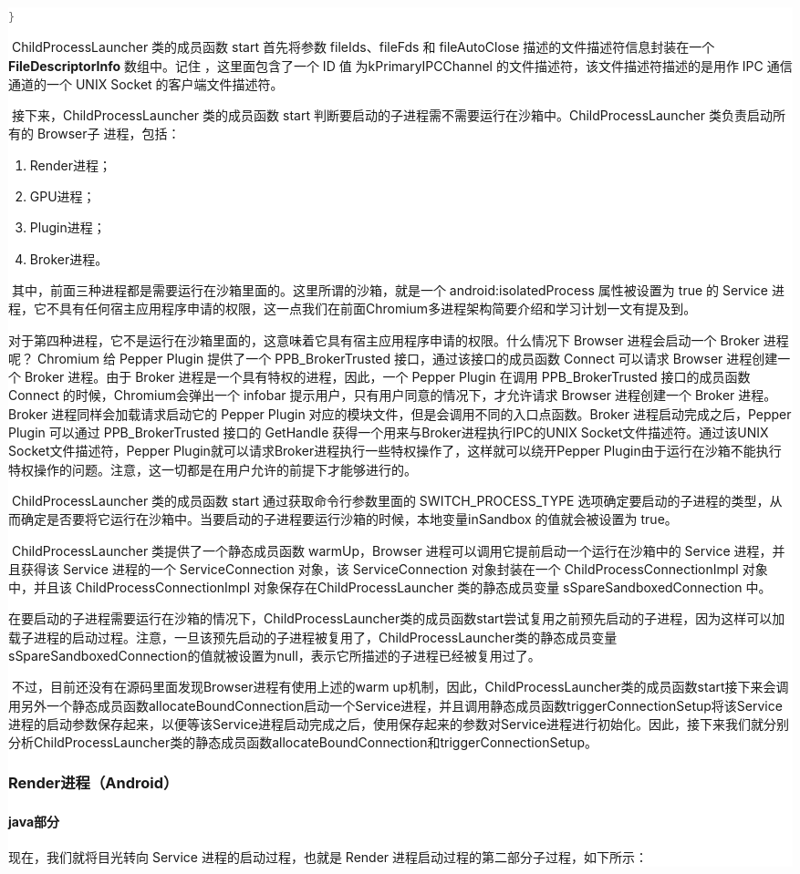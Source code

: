 ```java
}  
```



​		ChildProcessLauncher 类的成员函数 start 首先将参数 fileIds、fileFds 和 fileAutoClose 描述的文件描述符信息封装在一个 **FileDescriptorInfo** 数组中。记住 ，这里面包含了一个 ID 值 为kPrimaryIPCChannel 的文件描述符，该文件描述符描述的是用作 IPC 通信通道的一个 UNIX Socket 的客户端文件描述符。

​		接下来，ChildProcessLauncher 类的成员函数 start 判断要启动的子进程需不需要运行在沙箱中。ChildProcessLauncher 类负责启动所有的 Browser子 进程，包括：

1. Render进程；

2. GPU进程；

3. Plugin进程；

4. Broker进程。

​        其中，前面三种进程都是需要运行在沙箱里面的。这里所谓的沙箱，就是一个 android:isolatedProcess 属性被设置为 true 的 Service 进程，它不具有任何宿主应用程序申请的权限，这一点我们在前面Chromium多进程架构简要介绍和学习计划一文有提及到。

​		对于第四种进程，它不是运行在沙箱里面的，这意味着它具有宿主应用程序申请的权限。什么情况下 Browser 进程会启动一个 Broker 进程呢？ Chromium 给 Pepper Plugin 提供了一个 PPB_BrokerTrusted 接口，通过该接口的成员函数 Connect 可以请求 Browser 进程创建一个 Broker 进程。由于 Broker 进程是一个具有特权的进程，因此，一个 Pepper Plugin 在调用 PPB_BrokerTrusted 接口的成员函数 Connect 的时候，Chromium会弹出一个 infobar 提示用户，只有用户同意的情况下，才允许请求 Browser 进程创建一个 Broker 进程。Broker 进程同样会加载请求启动它的 Pepper Plugin 对应的模块文件，但是会调用不同的入口点函数。Broker 进程启动完成之后，Pepper Plugin 可以通过 PPB_BrokerTrusted 接口的 GetHandle 获得一个用来与Broker进程执行IPC的UNIX Socket文件描述符。通过该UNIX Socket文件描述符，Pepper Plugin就可以请求Broker进程执行一些特权操作了，这样就可以绕开Pepper Plugin由于运行在沙箱不能执行特权操作的问题。注意，这一切都是在用户允许的前提下才能够进行的。



​		ChildProcessLauncher 类的成员函数 start 通过获取命令行参数里面的 SWITCH_PROCESS_TYPE 选项确定要启动的子进程的类型，从而确定是否要将它运行在沙箱中。当要启动的子进程要运行沙箱的时候，本地变量inSandbox 的值就会被设置为 true。

​		ChildProcessLauncher 类提供了一个静态成员函数 warmUp，Browser 进程可以调用它提前启动一个运行在沙箱中的 Service 进程，并且获得该 Service 进程的一个 ServiceConnection 对象，该 ServiceConnection 对象封装在一个 ChildProcessConnectionImpl 对象中，并且该 ChildProcessConnectionImpl 对象保存在ChildProcessLauncher 类的静态成员变量 sSpareSandboxedConnection 中。

​		在要启动的子进程需要运行在沙箱的情况下，ChildProcessLauncher类的成员函数start尝试复用之前预先启动的子进程，因为这样可以加载子进程的启动过程。注意，一旦该预先启动的子进程被复用了，ChildProcessLauncher类的静态成员变量sSpareSandboxedConnection的值就被设置为null，表示它所描述的子进程已经被复用过了。

​		不过，目前还没有在源码里面发现Browser进程有使用上述的warm up机制，因此，ChildProcessLauncher类的成员函数start接下来会调用另外一个静态成员函数allocateBoundConnection启动一个Service进程，并且调用静态成员函数triggerConnectionSetup将该Service进程的启动参数保存起来，以便等该Service进程启动完成之后，使用保存起来的参数对Service进程进行初始化。因此，接下来我们就分别分析ChildProcessLauncher类的静态成员函数allocateBoundConnection和triggerConnectionSetup。



### Render进程（Android）

#### java部分

现在，我们就将目光转向 Service 进程的启动过程，也就是 Render 进程启动过程的第二部分子过程，如下所示：
